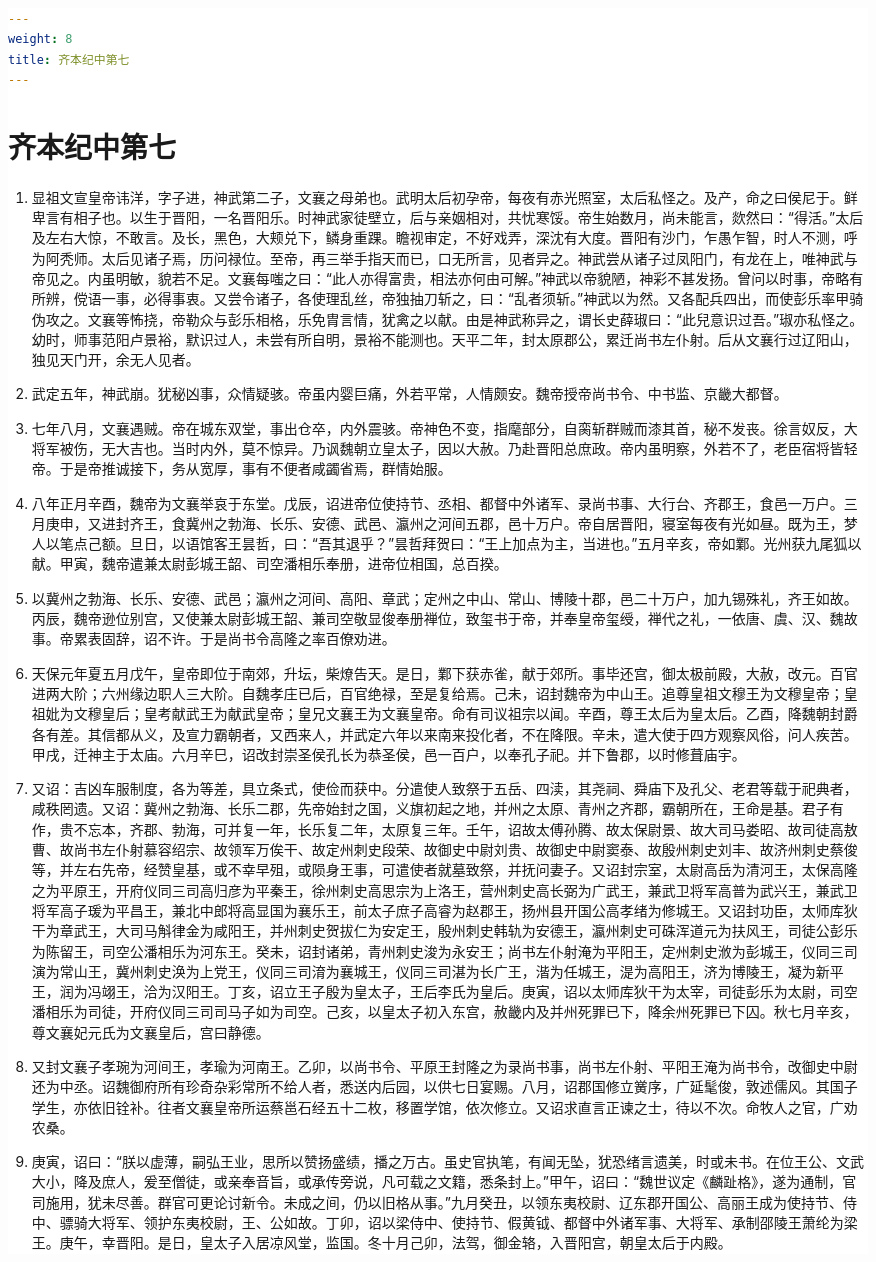 ```yaml
---
weight: 8
title: 齐本纪中第七
---
```


# 齐本纪中第七

1. <span id="齐本纪中第七-1"></span>
显祖文宣皇帝讳洋，字子进，神武第二子，文襄之母弟也。武明太后初孕帝，每夜有赤光照室，太后私怪之。及产，命之曰侯尼于。鲜卑言有相子也。以生于晋阳，一名晋阳乐。时神武家徒壁立，后与亲姻相对，共忧寒馁。帝生始数月，尚未能言，欻然曰：“得活。”太后及左右大惊，不敢言。及长，黑色，大颊兑下，鳞身重踝。瞻视审定，不好戏弄，深沈有大度。晋阳有沙门，乍愚乍智，时人不测，呼为阿秃师。太后见诸子焉，历问禄位。至帝，再三举手指天而已，口无所言，见者异之。神武尝从诸子过凤阳门，有龙在上，唯神武与帝见之。内虽明敏，貌若不足。文襄每嗤之曰：“此人亦得富贵，相法亦何由可解。”神武以帝貌陋，神彩不甚发扬。曾问以时事，帝略有所辨，傥语一事，必得事衷。又尝令诸子，各使理乱丝，帝独抽刀斩之，曰：“乱者须斩。”神武以为然。又各配兵四出，而使彭乐率甲骑伪攻之。文襄等怖挠，帝勒众与彭乐相格，乐免胄言情，犹禽之以献。由是神武称异之，谓长史薛琡曰：“此兒意识过吾。”琡亦私怪之。幼时，师事范阳卢景裕，默识过人，未尝有所自明，景裕不能测也。天平二年，封太原郡公，累迁尚书左仆射。后从文襄行过辽阳山，独见天门开，余无人见者。

2. <span id="齐本纪中第七-2"></span>
武定五年，神武崩。犹秘凶事，众情疑骇。帝虽内婴巨痛，外若平常，人情颇安。魏帝授帝尚书令、中书监、京畿大都督。

3. <span id="齐本纪中第七-3"></span>
七年八月，文襄遇贼。帝在城东双堂，事出仓卒，内外震骇。帝神色不变，指麾部分，自脔斩群贼而漆其首，秘不发丧。徐言奴反，大将军被伤，无大吉也。当时内外，莫不惊异。乃讽魏朝立皇太子，因以大赦。乃赴晋阳总庶政。帝内虽明察，外若不了，老臣宿将皆轻帝。于是帝推诚接下，务从宽厚，事有不便者咸蠲省焉，群情始服。

4. <span id="齐本纪中第七-4"></span>
八年正月辛酉，魏帝为文襄举哀于东堂。戊辰，诏进帝位使持节、丞相、都督中外诸军、录尚书事、大行台、齐郡王，食邑一万户。三月庚申，又进封齐王，食冀州之勃海、长乐、安德、武邑、瀛州之河间五郡，邑十万户。帝自居晋阳，寝室每夜有光如昼。既为王，梦人以笔点己额。旦日，以语馆客王昙哲，曰：“吾其退乎？”昙哲拜贺曰：“王上加点为主，当进也。”五月辛亥，帝如鄴。光州获九尾狐以献。甲寅，魏帝遣兼太尉彭城王韶、司空潘相乐奉册，进帝位相国，总百揆。

5. <span id="齐本纪中第七-5"></span>
以冀州之勃海、长乐、安德、武邑；瀛州之河间、高阳、章武；定州之中山、常山、博陵十郡，邑二十万户，加九锡殊礼，齐王如故。丙辰，魏帝逊位别宫，又使兼太尉彭城王韶、兼司空敬显俊奉册禅位，致玺书于帝，并奉皇帝玺绶，禅代之礼，一依唐、虞、汉、魏故事。帝累表固辞，诏不许。于是尚书令高隆之率百僚劝进。

6. <span id="齐本纪中第七-6"></span>
天保元年夏五月戊午，皇帝即位于南郊，升坛，柴燎告天。是日，鄴下获赤雀，献于郊所。事毕还宫，御太极前殿，大赦，改元。百官进两大阶；六州缘边职人三大阶。自魏孝庄已后，百官绝禄，至是复给焉。己未，诏封魏帝为中山王。追尊皇祖文穆王为文穆皇帝；皇祖妣为文穆皇后；皇考献武王为献武皇帝；皇兄文襄王为文襄皇帝。命有司议祖宗以闻。辛酉，尊王太后为皇太后。乙酉，降魏朝封爵各有差。其信都从义，及宣力霸朝者，又西来人，并武定六年以来南来投化者，不在降限。辛未，遣大使于四方观察风俗，问人疾苦。甲戌，迁神主于太庙。六月辛巳，诏改封崇圣侯孔长为恭圣侯，邑一百户，以奉孔子祀。并下鲁郡，以时修葺庙宇。

7. <span id="齐本纪中第七-7"></span>
又诏：吉凶车服制度，各为等差，具立条式，使俭而获中。分遣使人致祭于五岳、四渎，其尧祠、舜庙下及孔父、老君等载于祀典者，咸秩罔遗。又诏：冀州之勃海、长乐二郡，先帝始封之国，义旗初起之地，并州之太原、青州之齐郡，霸朝所在，王命是基。君子有作，贵不忘本，齐郡、勃海，可并复一年，长乐复二年，太原复三年。壬午，诏故太傅孙腾、故太保尉景、故大司马娄昭、故司徒高敖曹、故尚书左仆射慕容绍宗、故领军万俟干、故定州刺史段荣、故御史中尉刘贵、故御史中尉窦泰、故殷州刺史刘丰、故济州刺史蔡俊等，并左右先帝，经赞皇基，或不幸早殂，或陨身王事，可遣使者就墓致祭，并抚问妻子。又诏封宗室，太尉高岳为清河王，太保高隆之为平原王，开府仪同三司高归彦为平秦王，徐州刺史高思宗为上洛王，营州刺史高长弼为广武王，兼武卫将军高普为武兴王，兼武卫将军高子瑗为平昌王，兼北中郎将高显国为襄乐王，前太子庶子高睿为赵郡王，扬州县开国公高孝绪为修城王。又诏封功臣，太师库狄干为章武王，大司马斛律金为咸阳王，并州刺史贺拔仁为安定王，殷州刺史韩轨为安德王，瀛州刺史可硃浑道元为扶风王，司徒公彭乐为陈留王，司空公潘相乐为河东王。癸未，诏封诸弟，青州刺史浚为永安王；尚书左仆射淹为平阳王，定州刺史浟为彭城王，仪同三司演为常山王，冀州刺史涣为上党王，仪同三司淯为襄城王，仪同三司湛为长广王，湝为任城王，湜为高阳王，济为博陵王，凝为新平王，润为冯翊王，洽为汉阳王。丁亥，诏立王子殷为皇太子，王后李氏为皇后。庚寅，诏以太师库狄干为太宰，司徒彭乐为太尉，司空潘相乐为司徒，开府仪同三司司马子如为司空。己亥，以皇太子初入东宫，赦畿内及并州死罪已下，降余州死罪已下囚。秋七月辛亥，尊文襄妃元氏为文襄皇后，宫曰静德。

8. <span id="齐本纪中第七-8"></span>
又封文襄子孝琬为河间王，孝瑜为河南王。乙卯，以尚书令、平原王封隆之为录尚书事，尚书左仆射、平阳王淹为尚书令，改御史中尉还为中丞。诏魏御府所有珍奇杂彩常所不给人者，悉送内后园，以供七日宴赐。八月，诏郡国修立黉序，广延髦俊，敦述儒风。其国子学生，亦依旧铨补。往者文襄皇帝所运蔡邕石经五十二枚，移置学馆，依次修立。又诏求直言正谏之士，待以不次。命牧人之官，广劝农桑。

9. <span id="齐本纪中第七-9"></span>
庚寅，诏曰：“朕以虚薄，嗣弘王业，思所以赞扬盛绩，播之万古。虽史官执笔，有闻无坠，犹恐绪言遗美，时或未书。在位王公、文武大小，降及庶人，爰至僧徒，或亲奉音旨，或承传旁说，凡可载之文籍，悉条封上。”甲午，诏曰：“魏世议定《麟趾格》，遂为通制，官司施用，犹未尽善。群官可更论讨新令。未成之间，仍以旧格从事。”九月癸丑，以领东夷校尉、辽东郡开国公、高丽王成为使持节、侍中、骠骑大将军、领护东夷校尉，王、公如故。丁卯，诏以梁侍中、使持节、假黄钺、都督中外诸军事、大将军、承制邵陵王萧纶为梁王。庚午，幸晋阳。是日，皇太子入居凉风堂，监国。冬十月己卯，法驾，御金辂，入晋阳宫，朝皇太后于内殿。
